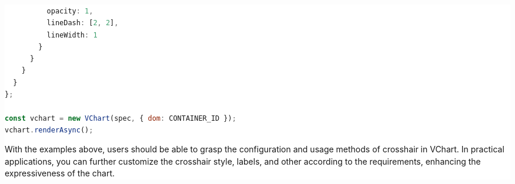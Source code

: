```javascript livedemo
          opacity: 1,
          lineDash: [2, 2],
          lineWidth: 1
        }
      }
    }
  }
};

const vchart = new VChart(spec, { dom: CONTAINER_ID });
vchart.renderAsync();
```

With the examples above, users should be able to grasp the configuration and usage methods of crosshair in VChart. In practical applications, you can further customize the crosshair style, labels, and other according to the requirements, enhancing the expressiveness of the chart.
